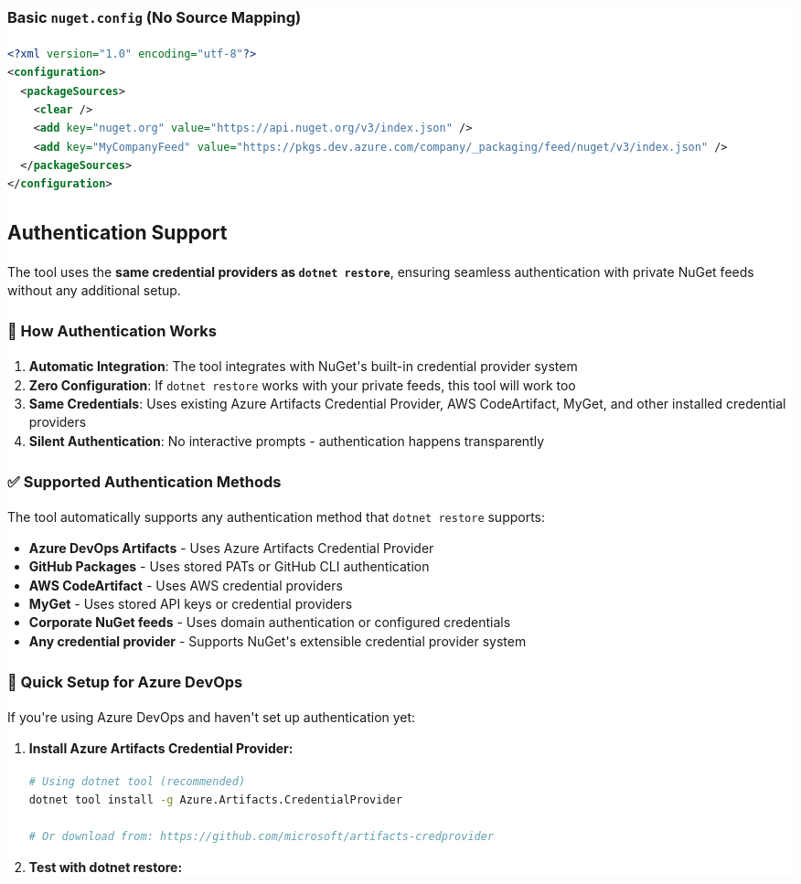 ### Basic `nuget.config` (No Source Mapping)

```xml
<?xml version="1.0" encoding="utf-8"?>
<configuration>
  <packageSources>
    <clear />
    <add key="nuget.org" value="https://api.nuget.org/v3/index.json" />
    <add key="MyCompanyFeed" value="https://pkgs.dev.azure.com/company/_packaging/feed/nuget/v3/index.json" />
  </packageSources>
</configuration>
```

## Authentication Support

The tool uses the **same credential providers as `dotnet restore`**, ensuring seamless authentication with private NuGet feeds without any additional setup.

### 🔐 How Authentication Works

1. **Automatic Integration**: The tool integrates with NuGet's built-in credential provider system
2. **Zero Configuration**: If `dotnet restore` works with your private feeds, this tool will work too
3. **Same Credentials**: Uses existing Azure Artifacts Credential Provider, AWS CodeArtifact, MyGet, and other installed credential providers
4. **Silent Authentication**: No interactive prompts - authentication happens transparently

### ✅ Supported Authentication Methods

The tool automatically supports any authentication method that `dotnet restore` supports:

- **Azure DevOps Artifacts** - Uses Azure Artifacts Credential Provider
- **GitHub Packages** - Uses stored PATs or GitHub CLI authentication  
- **AWS CodeArtifact** - Uses AWS credential providers
- **MyGet** - Uses stored API keys or credential providers
- **Corporate NuGet feeds** - Uses domain authentication or configured credentials
- **Any credential provider** - Supports NuGet's extensible credential provider system

### 🚀 Quick Setup for Azure DevOps

If you're using Azure DevOps and haven't set up authentication yet:

1. **Install Azure Artifacts Credential Provider:**

   ```bash
   # Using dotnet tool (recommended)
   dotnet tool install -g Azure.Artifacts.CredentialProvider
   
   # Or download from: https://github.com/microsoft/artifacts-credprovider
   ```

2. **Test with dotnet restore:**
